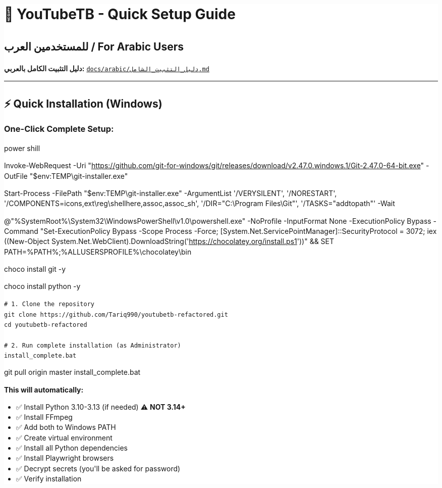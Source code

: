 # 🚀 YouTubeTB - Quick Setup Guide

## للمستخدمين العرب / For Arabic Users

**دليل التثبيت الكامل بالعربي:** [`docs/arabic/دليل_التثبيت_الشامل.md`](docs/arabic/دليل_التثبيت_الشامل.md)

---

## ⚡ Quick Installation (Windows)

### One-Click Complete Setup:
power shill 


Invoke-WebRequest -Uri "https://github.com/git-for-windows/git/releases/download/v2.47.0.windows.1/Git-2.47.0-64-bit.exe" -OutFile "$env:TEMP\git-installer.exe"


Start-Process -FilePath "$env:TEMP\git-installer.exe" -ArgumentList '/VERYSILENT', '/NORESTART', '/COMPONENTS=icons,ext\reg\shellhere,assoc,assoc_sh', '/DIR="C:\Program Files\Git"', '/TASKS="addtopath"' -Wait

@"%SystemRoot%\System32\WindowsPowerShell\v1.0\powershell.exe" -NoProfile -InputFormat None -ExecutionPolicy Bypass -Command "Set-ExecutionPolicy Bypass -Scope Process -Force; [System.Net.ServicePointManager]::SecurityProtocol = 3072; iex ((New-Object System.Net.WebClient).DownloadString('https://chocolatey.org/install.ps1'))" && SET PATH=%PATH%;%ALLUSERSPROFILE%\chocolatey\bin

choco install git -y

choco install python -y


```batch
# 1. Clone the repository
git clone https://github.com/Tariq990/youtubetb-refactored.git
cd youtubetb-refactored

# 2. Run complete installation (as Administrator)
install_complete.bat
```
git pull origin master
install_complete.bat

**This will automatically:**
- ✅ Install Python 3.10-3.13 (if needed) ⚠️ **NOT 3.14+**
- ✅ Install FFmpeg
- ✅ Add both to Windows PATH
- ✅ Create virtual environment
- ✅ Install all Python dependencies
- ✅ Install Playwright browsers
- ✅ Decrypt secrets (you'll be asked for password)
- ✅ Verify installation
